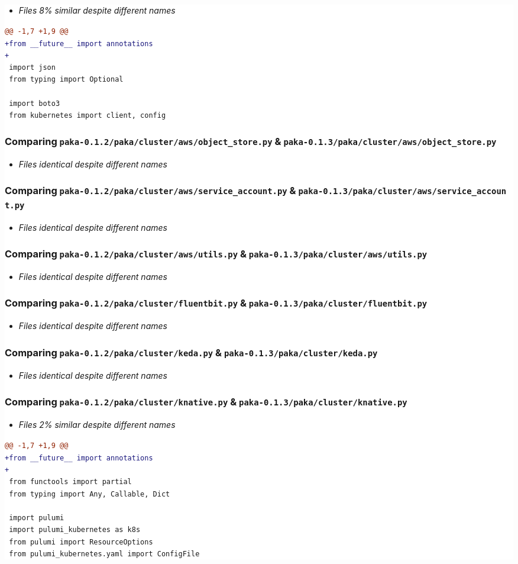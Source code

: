  * *Files 8% similar despite different names*

```diff
@@ -1,7 +1,9 @@
+from __future__ import annotations
+
 import json
 from typing import Optional
 
 import boto3
 from kubernetes import client, config
```

### Comparing `paka-0.1.2/paka/cluster/aws/object_store.py` & `paka-0.1.3/paka/cluster/aws/object_store.py`

 * *Files identical despite different names*

### Comparing `paka-0.1.2/paka/cluster/aws/service_account.py` & `paka-0.1.3/paka/cluster/aws/service_account.py`

 * *Files identical despite different names*

### Comparing `paka-0.1.2/paka/cluster/aws/utils.py` & `paka-0.1.3/paka/cluster/aws/utils.py`

 * *Files identical despite different names*

### Comparing `paka-0.1.2/paka/cluster/fluentbit.py` & `paka-0.1.3/paka/cluster/fluentbit.py`

 * *Files identical despite different names*

### Comparing `paka-0.1.2/paka/cluster/keda.py` & `paka-0.1.3/paka/cluster/keda.py`

 * *Files identical despite different names*

### Comparing `paka-0.1.2/paka/cluster/knative.py` & `paka-0.1.3/paka/cluster/knative.py`

 * *Files 2% similar despite different names*

```diff
@@ -1,7 +1,9 @@
+from __future__ import annotations
+
 from functools import partial
 from typing import Any, Callable, Dict
 
 import pulumi
 import pulumi_kubernetes as k8s
 from pulumi import ResourceOptions
 from pulumi_kubernetes.yaml import ConfigFile
```
